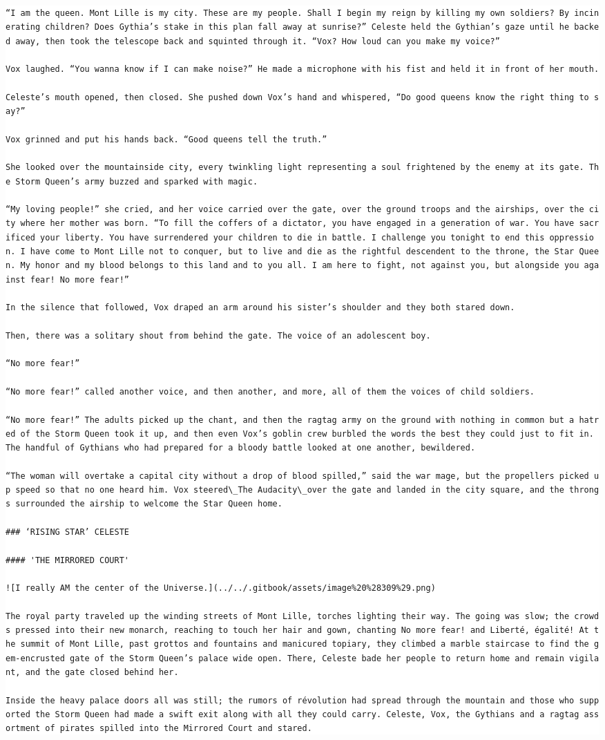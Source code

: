 ~~~~~~~~~~~~~~~~~~~~~~~~~~~~~~~~~~~~~~~~~~~~~~~~~~~~~~~~~~~~~~~~~~~~
“I am the queen. Mont Lille is my city. These are my people. Shall I begin my reign by killing my own soldiers? By incinerating children? Does Gythia’s stake in this plan fall away at sunrise?” Celeste held the Gythian’s gaze until he backed away, then took the telescope back and squinted through it. “Vox? How loud can you make my voice?”

Vox laughed. “You wanna know if I can make noise?” He made a microphone with his fist and held it in front of her mouth.

Celeste’s mouth opened, then closed. She pushed down Vox’s hand and whispered, “Do good queens know the right thing to say?”

Vox grinned and put his hands back. “Good queens tell the truth.”

She looked over the mountainside city, every twinkling light representing a soul frightened by the enemy at its gate. The Storm Queen’s army buzzed and sparked with magic.

“My loving people!” she cried, and her voice carried over the gate, over the ground troops and the airships, over the city where her mother was born. “To fill the coffers of a dictator, you have engaged in a generation of war. You have sacrificed your liberty. You have surrendered your children to die in battle. I challenge you tonight to end this oppression. I have come to Mont Lille not to conquer, but to live and die as the rightful descendent to the throne, the Star Queen. My honor and my blood belongs to this land and to you all. I am here to fight, not against you, but alongside you against fear! No more fear!”

In the silence that followed, Vox draped an arm around his sister’s shoulder and they both stared down.

Then, there was a solitary shout from behind the gate. The voice of an adolescent boy.

“No more fear!”

“No more fear!” called another voice, and then another, and more, all of them the voices of child soldiers.

“No more fear!” The adults picked up the chant, and then the ragtag army on the ground with nothing in common but a hatred of the Storm Queen took it up, and then even Vox’s goblin crew burbled the words the best they could just to fit in. The handful of Gythians who had prepared for a bloody battle looked at one another, bewildered.

“The woman will overtake a capital city without a drop of blood spilled,” said the war mage, but the propellers picked up speed so that no one heard him. Vox steered\_The Audacity\_over the gate and landed in the city square, and the throngs surrounded the airship to welcome the Star Queen home.

### ‘RISING STAR’ CELESTE 

#### 'THE MIRRORED COURT'

![I really AM the center of the Universe.](../../.gitbook/assets/image%20%28309%29.png)

The royal party traveled up the winding streets of Mont Lille, torches lighting their way. The going was slow; the crowds pressed into their new monarch, reaching to touch her hair and gown, chanting No more fear! and Liberté, égalité! At the summit of Mont Lille, past grottos and fountains and manicured topiary, they climbed a marble staircase to find the gem-encrusted gate of the Storm Queen’s palace wide open. There, Celeste bade her people to return home and remain vigilant, and the gate closed behind her.

Inside the heavy palace doors all was still; the rumors of révolution had spread through the mountain and those who supported the Storm Queen had made a swift exit along with all they could carry. Celeste, Vox, the Gythians and a ragtag assortment of pirates spilled into the Mirrored Court and stared.

~~~~~~~~~~~~~~~~~~~~~~~~~~~~~~~~~~~~~~~~~~~~~~~~~~~~~~~~~~~~~~~~~~~~